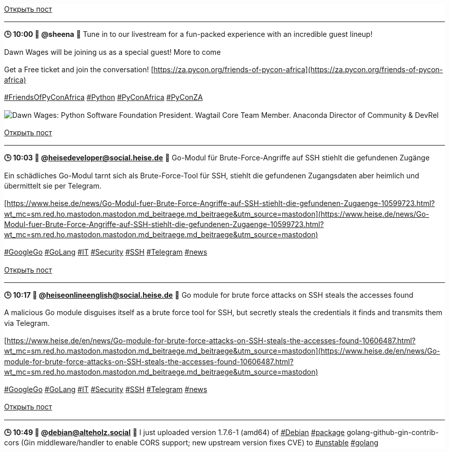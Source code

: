 [Открыть пост](https://mastodon.social/@gvwilson/115088768783916785)

----
**🕒 10:00 👤 @sheena**
💬 Tune in to our livestream for a fun-packed experience with an incredible guest lineup! 

Dawn Wages will be joining us as a special guest! More to come

Get a Free ticket and join the conversation!
[https://za.pycon.org/friends-of-pycon-africa](https://za.pycon.org/friends-of-pycon-africa)

[#FriendsOfPyConAfrica](https://fosstodon.org/tags/FriendsOfPyConAfrica) [#Python](https://fosstodon.org/tags/Python) [#PyConAfrica](https://fosstodon.org/tags/PyConAfrica) [#PyConZA](https://fosstodon.org/tags/PyConZA)

![Dawn Wages: Python Software Foundation President. Wagtail Core Team Member. Anaconda Director of Community & DevRel](https://cdn.fosstodon.org/media_attachments/files/115/088/818/678/064/984/original/dc7782078c9f8a14.png)

[Открыть пост](https://fosstodon.org/@sheena/115088818820884271)

----
**🕒 10:03 👤 @heisedeveloper@social.heise.de**
💬 Go-Modul für Brute-Force-Angriffe auf SSH stiehlt die gefundenen Zugänge

Ein schädliches Go-Modul tarnt sich als Brute-Force-Tool für SSH, stiehlt die gefundenen Zugangsdaten aber heimlich und übermittelt sie per Telegram.

[https://www.heise.de/news/Go-Modul-fuer-Brute-Force-Angriffe-auf-SSH-stiehlt-die-gefundenen-Zugaenge-10599723.html?wt_mc=sm.red.ho.mastodon.mastodon.md_beitraege.md_beitraege&utm_source=mastodon](https://www.heise.de/news/Go-Modul-fuer-Brute-Force-Angriffe-auf-SSH-stiehlt-die-gefundenen-Zugaenge-10599723.html?wt_mc=sm.red.ho.mastodon.mastodon.md_beitraege.md_beitraege&utm_source=mastodon)

[#GoogleGo](https://social.heise.de/tags/GoogleGo) [#GoLang](https://social.heise.de/tags/GoLang) [#IT](https://social.heise.de/tags/IT) [#Security](https://social.heise.de/tags/Security) [#SSH](https://social.heise.de/tags/SSH) [#Telegram](https://social.heise.de/tags/Telegram) [#news](https://social.heise.de/tags/news)

[Открыть пост](https://social.heise.de/@heisedeveloper/115088830009556250)

----
**🕒 10:17 👤 @heiseonlineenglish@social.heise.de**
💬 Go module for brute force attacks on SSH steals the accesses found

A malicious Go module disguises itself as a brute force tool for SSH, but secretly steals the credentials it finds and transmits them via Telegram.

[https://www.heise.de/en/news/Go-module-for-brute-force-attacks-on-SSH-steals-the-accesses-found-10606487.html?wt_mc=sm.red.ho.mastodon.mastodon.md_beitraege.md_beitraege&utm_source=mastodon](https://www.heise.de/en/news/Go-module-for-brute-force-attacks-on-SSH-steals-the-accesses-found-10606487.html?wt_mc=sm.red.ho.mastodon.mastodon.md_beitraege.md_beitraege&utm_source=mastodon)

[#GoogleGo](https://social.heise.de/tags/GoogleGo) [#GoLang](https://social.heise.de/tags/GoLang) [#IT](https://social.heise.de/tags/IT) [#Security](https://social.heise.de/tags/Security) [#SSH](https://social.heise.de/tags/SSH) [#Telegram](https://social.heise.de/tags/Telegram) [#news](https://social.heise.de/tags/news)

[Открыть пост](https://social.heise.de/@heiseonlineenglish/115088885051654440)

----
**🕒 10:49 👤 @debian@alteholz.social**
💬 I just uploaded version 1.7.6-1 (amd64) of [#Debian](https://alteholz.social/tags/Debian) [#package](https://alteholz.social/tags/package) golang-github-gin-contrib-cors (Gin middleware/handler to enable CORS support; new upstream version fixes CVE) to [#unstable](https://alteholz.social/tags/unstable)  [#golang](https://alteholz.social/tags/golang)
